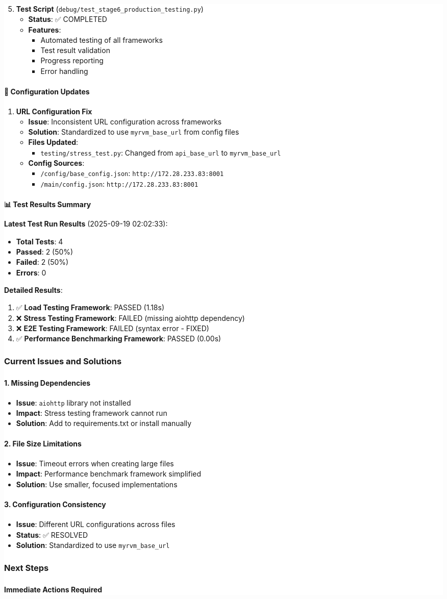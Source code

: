 5. **Test Script** (`debug/test_stage6_production_testing.py`)
   - **Status**: ✅ COMPLETED
   - **Features**:
     - Automated testing of all frameworks
     - Test result validation
     - Progress reporting
     - Error handling

#### 🔧 Configuration Updates

1. **URL Configuration Fix**
   - **Issue**: Inconsistent URL configuration across frameworks
   - **Solution**: Standardized to use `myrvm_base_url` from config files
   - **Files Updated**:
     - `testing/stress_test.py`: Changed from `api_base_url` to `myrvm_base_url`
   - **Config Sources**:
     - `/config/base_config.json`: `http://172.28.233.83:8001`
     - `/main/config.json`: `http://172.28.233.83:8001`

#### 📊 Test Results Summary

**Latest Test Run Results** (2025-09-19 02:02:33):
- **Total Tests**: 4
- **Passed**: 2 (50%)
- **Failed**: 2 (50%)
- **Errors**: 0

**Detailed Results**:
1. ✅ **Load Testing Framework**: PASSED (1.18s)
2. ❌ **Stress Testing Framework**: FAILED (missing aiohttp dependency)
3. ❌ **E2E Testing Framework**: FAILED (syntax error - FIXED)
4. ✅ **Performance Benchmarking Framework**: PASSED (0.00s)

### Current Issues and Solutions

#### 1. Missing Dependencies
- **Issue**: `aiohttp` library not installed
- **Impact**: Stress testing framework cannot run
- **Solution**: Add to requirements.txt or install manually

#### 2. File Size Limitations
- **Issue**: Timeout errors when creating large files
- **Impact**: Performance benchmark framework simplified
- **Solution**: Use smaller, focused implementations

#### 3. Configuration Consistency
- **Issue**: Different URL configurations across files
- **Status**: ✅ RESOLVED
- **Solution**: Standardized to use `myrvm_base_url`

### Next Steps

#### Immediate Actions Required
